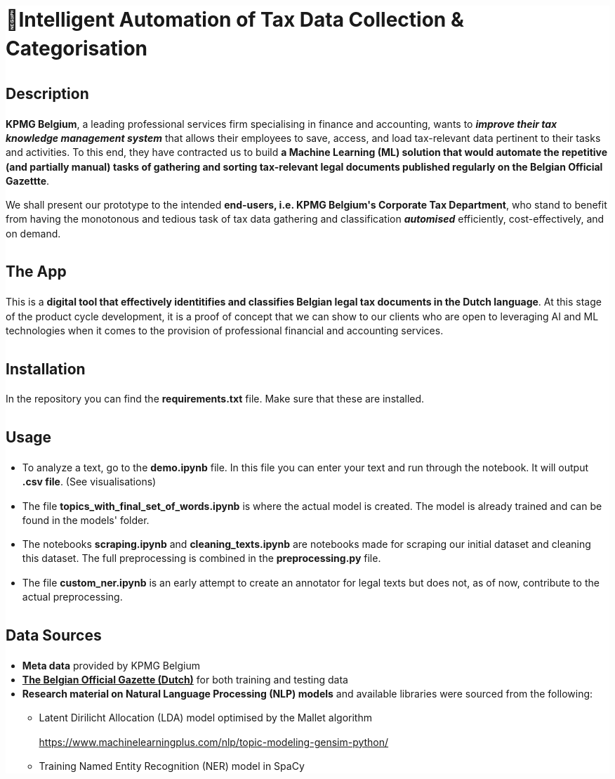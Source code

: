 # 🚀Intelligent Automation of Tax Data Collection & Categorisation

## Description ##
**KPMG Belgium**, a leading professional services firm specialising in finance and accounting, wants to ***improve their tax knowledge management system*** that allows their employees to save, access, and load tax-relevant data pertinent to their tasks and activities. To this end, they have contracted us to build **a Machine Learning (ML) solution that would automate the repetitive (and partially manual) tasks of gathering and sorting tax-relevant legal documents published regularly on the Belgian Official Gazettte**. 

We shall present our prototype to the intended **end-users, i.e. KPMG Belgium's Corporate Tax Department**, who stand to benefit from having the monotonous and tedious task of tax data gathering and classification ***automised*** efficiently, cost-effectively, and on demand.

## The App ##
This is a **digital tool that effectively identitifies and classifies Belgian legal tax documents in the Dutch language**. At this stage of the product cycle development, it is a proof of concept that we can show to our clients who are open to leveraging AI and ML technologies when it comes to the provision of professional financial and accounting services.

## Installation ##
In the repository you can find the **requirements.txt** file. Make sure that these are installed. 

## Usage ##
- To analyze a text, go to the **demo.ipynb** file. In this file you can enter your text and run through the notebook. It will output **.csv file**. (See visualisations)

- The file **topics_with_final_set_of_words.ipynb** is where the actual model is created. The model is already trained and can be found in the models' folder. 

- The notebooks **scraping.ipynb** and **cleaning_texts.ipynb** are notebooks made for scraping our initial dataset and cleaning this dataset. The full preprocessing is combined in the **preprocessing.py** file.

- The file **custom_ner.ipynb** is an early attempt to create an annotator for legal texts but does not, as of now, contribute to the actual preprocessing.



## Data Sources ##

- **Meta data** provided by KPMG Belgium
- **[The Belgian Official Gazette (Dutch)](https://www.ejustice.just.fgov.be/cgi/welcome.pl)** for both training and testing data 
- **Research material on Natural Language Processing (NLP) models** and available libraries were sourced from the following:
  - Latent Dirilicht Allocation (LDA) model optimised by the Mallet algorithm 
    
    https://www.machinelearningplus.com/nlp/topic-modeling-gensim-python/
  - Training Named Entity Recognition (NER) model in SpaCy
  